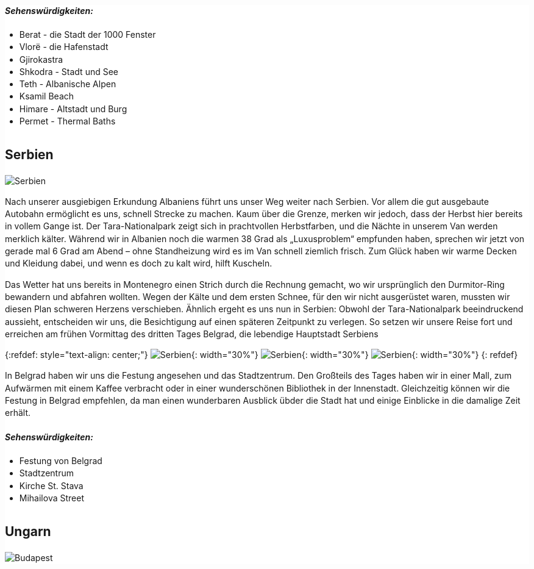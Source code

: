 
#### *Sehenswürdigkeiten:*
* Berat - die Stadt der 1000 Fenster
* Vlorë - die Hafenstadt 
* Gjirokastra
* Shkodra - Stadt und See
* Teth - Albanische Alpen 
* Ksamil Beach
* Himare - Altstadt und Burg
* Permet - Thermal Baths 



## Serbien 
![Serbien](/assets/images/Serbien01.jpg)

Nach unserer ausgiebigen Erkundung Albaniens führt uns unser Weg weiter nach Serbien. Vor allem die gut ausgebaute Autobahn ermöglicht es uns, schnell Strecke zu machen. Kaum über die Grenze, merken wir jedoch, dass der Herbst hier bereits in vollem Gange ist. Der Tara-Nationalpark zeigt sich in prachtvollen Herbstfarben, und die Nächte in unserem Van werden merklich kälter. Während wir in Albanien noch die warmen 38 Grad als „Luxusproblem“ empfunden haben, sprechen wir jetzt von gerade mal 6 Grad am Abend – ohne Standheizung wird es im Van schnell ziemlich frisch. Zum Glück haben wir warme Decken und Kleidung dabei, und wenn es doch zu kalt wird, hilft Kuscheln.

Das Wetter hat uns bereits in Montenegro einen Strich durch die Rechnung gemacht, wo wir ursprünglich den Durmitor-Ring bewandern und abfahren wollten. Wegen der Kälte und dem ersten Schnee, für den wir nicht ausgerüstet waren, mussten wir diesen Plan schweren Herzens verschieben. Ähnlich ergeht es uns nun in Serbien: Obwohl der Tara-Nationalpark beeindruckend aussieht, entscheiden wir uns, die Besichtigung auf einen späteren Zeitpunkt zu verlegen. So setzen wir unsere Reise fort und erreichen am frühen Vormittag des dritten Tages Belgrad, die lebendige Hauptstadt Serbiens

{:refdef: style="text-align: center;"}
![Serbien](/assets/images/Serbien2.jpg){: width="30%"}
![Serbien](/assets/images/Serbien3.jpg){: width="30%"}
![Serbien](/assets/images/Serbien4.jpg){: width="30%"}
{: refdef}

In Belgrad haben wir uns die Festung angesehen und das Stadtzentrum. Den Großteils des Tages haben wir in einer Mall, zum Aufwärmen mit einem Kaffee verbracht oder in einer wunderschönen Bibliothek in der Innenstadt. Gleichzeitig können wir die Festung in Belgrad empfehlen, da man einen wunderbaren Ausblick übder die Stadt hat und einige Einblicke in die damalige Zeit erhält. 



#### *Sehenswürdigkeiten:*
* Festung von Belgrad
* Stadtzentrum  
* Kirche St. Stava 
* Mihailova Street 


## Ungarn  
![Budapest](/assets/images/Budapest01.jpg)
